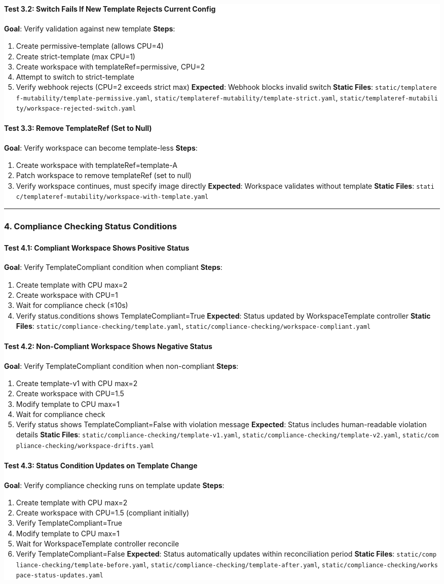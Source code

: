 #### Test 3.2: Switch Fails If New Template Rejects Current Config
**Goal**: Verify validation against new template
**Steps**:
1. Create permissive-template (allows CPU=4)
2. Create strict-template (max CPU=1)
3. Create workspace with templateRef=permissive, CPU=2
4. Attempt to switch to strict-template
5. Verify webhook rejects (CPU=2 exceeds strict max)
**Expected**: Webhook blocks invalid switch
**Static Files**: `static/templateref-mutability/template-permissive.yaml`, `static/templateref-mutability/template-strict.yaml`, `static/templateref-mutability/workspace-rejected-switch.yaml`

#### Test 3.3: Remove TemplateRef (Set to Null)
**Goal**: Verify workspace can become template-less
**Steps**:
1. Create workspace with templateRef=template-A
2. Patch workspace to remove templateRef (set to null)
3. Verify workspace continues, must specify image directly
**Expected**: Workspace validates without template
**Static Files**: `static/templateref-mutability/workspace-with-template.yaml`

---

### 4. Compliance Checking Status Conditions

#### Test 4.1: Compliant Workspace Shows Positive Status
**Goal**: Verify TemplateCompliant condition when compliant
**Steps**:
1. Create template with CPU max=2
2. Create workspace with CPU=1
3. Wait for compliance check (≤10s)
4. Verify status.conditions shows TemplateCompliant=True
**Expected**: Status updated by WorkspaceTemplate controller
**Static Files**: `static/compliance-checking/template.yaml`, `static/compliance-checking/workspace-compliant.yaml`

#### Test 4.2: Non-Compliant Workspace Shows Negative Status
**Goal**: Verify TemplateCompliant condition when non-compliant
**Steps**:
1. Create template-v1 with CPU max=2
2. Create workspace with CPU=1.5
3. Modify template to CPU max=1
4. Wait for compliance check
5. Verify status shows TemplateCompliant=False with violation message
**Expected**: Status includes human-readable violation details
**Static Files**: `static/compliance-checking/template-v1.yaml`, `static/compliance-checking/template-v2.yaml`, `static/compliance-checking/workspace-drifts.yaml`

#### Test 4.3: Status Condition Updates on Template Change
**Goal**: Verify compliance checking runs on template update
**Steps**:
1. Create template with CPU max=2
2. Create workspace with CPU=1.5 (compliant initially)
3. Verify TemplateCompliant=True
4. Modify template to CPU max=1
5. Wait for WorkspaceTemplate controller reconcile
6. Verify TemplateCompliant=False
**Expected**: Status automatically updates within reconciliation period
**Static Files**: `static/compliance-checking/template-before.yaml`, `static/compliance-checking/template-after.yaml`, `static/compliance-checking/workspace-status-updates.yaml`
